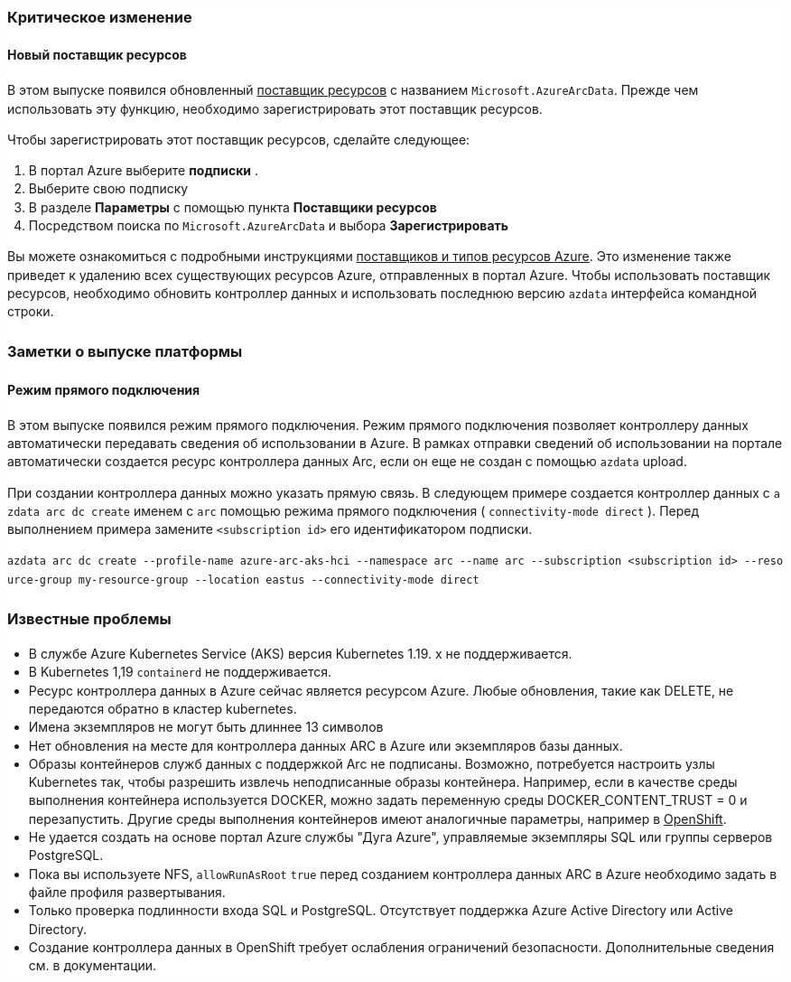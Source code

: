 ### <a name="breaking-change"></a>Критическое изменение

#### <a name="new-resource-provider"></a>Новый поставщик ресурсов

В этом выпуске появился обновленный [поставщик ресурсов](../../azure-resource-manager/management/azure-services-resource-providers.md) с названием `Microsoft.AzureArcData`. Прежде чем использовать эту функцию, необходимо зарегистрировать этот поставщик ресурсов. 

Чтобы зарегистрировать этот поставщик ресурсов, сделайте следующее: 

1. В портал Azure выберите **подписки** . 
2. Выберите свою подписку
3. В разделе **Параметры** с помощью пункта **Поставщики ресурсов** 
4. Посредством поиска по `Microsoft.AzureArcData` и выбора **Зарегистрировать** 

Вы можете ознакомиться с подробными инструкциями [поставщиков и типов ресурсов Azure](../../azure-resource-manager/management/resource-providers-and-types.md). Это изменение также приведет к удалению всех существующих ресурсов Azure, отправленных в портал Azure. Чтобы использовать поставщик ресурсов, необходимо обновить контроллер данных и использовать последнюю версию `azdata` интерфейса командной строки.  

### <a name="platform-release-notes"></a>Заметки о выпуске платформы

#### <a name="direct-connectivity-mode"></a>Режим прямого подключения

В этом выпуске появился режим прямого подключения. Режим прямого подключения позволяет контроллеру данных автоматически передавать сведения об использовании в Azure. В рамках отправки сведений об использовании на портале автоматически создается ресурс контроллера данных Arc, если он еще не создан с помощью `azdata` upload.  

При создании контроллера данных можно указать прямую связь. В следующем примере создается контроллер данных с `azdata arc dc create` именем с `arc` помощью режима прямого подключения ( `connectivity-mode direct` ). Перед выполнением примера замените `<subscription id>` его идентификатором подписки.

```console
azdata arc dc create --profile-name azure-arc-aks-hci --namespace arc --name arc --subscription <subscription id> --resource-group my-resource-group --location eastus --connectivity-mode direct
```

### <a name="known-issues"></a>Известные проблемы

- В службе Azure Kubernetes Service (AKS) версия Kubernetes 1.19. x не поддерживается.
- В Kubernetes 1,19 `containerd` не поддерживается.
- Ресурс контроллера данных в Azure сейчас является ресурсом Azure. Любые обновления, такие как DELETE, не передаются обратно в кластер kubernetes.
- Имена экземпляров не могут быть длиннее 13 символов
- Нет обновления на месте для контроллера данных ARC в Azure или экземпляров базы данных.
- Образы контейнеров служб данных с поддержкой Arc не подписаны.  Возможно, потребуется настроить узлы Kubernetes так, чтобы разрешить извлечь неподписанные образы контейнера.  Например, если в качестве среды выполнения контейнера используется DOCKER, можно задать переменную среды DOCKER_CONTENT_TRUST = 0 и перезапустить.  Другие среды выполнения контейнеров имеют аналогичные параметры, например в [OpenShift](https://docs.openshift.com/container-platform/4.5/openshift_images/image-configuration.html#images-configuration-file_image-configuration).
- Не удается создать на основе портал Azure службы "Дуга Azure", управляемые экземпляры SQL или группы серверов PostgreSQL.
- Пока вы используете NFS, `allowRunAsRoot` `true` перед созданием контроллера данных ARC в Azure необходимо задать в файле профиля развертывания.
- Только проверка подлинности входа SQL и PostgreSQL.  Отсутствует поддержка Azure Active Directory или Active Directory.
- Создание контроллера данных в OpenShift требует ослабления ограничений безопасности.  Дополнительные сведения см. в документации.